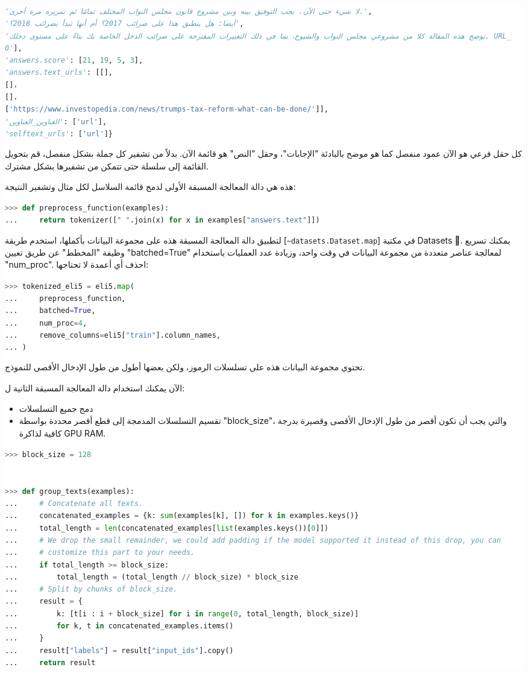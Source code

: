```py
'لا شيء حتى الآن. يجب التوفيق بينه وبين مشروع قانون مجلس النواب المختلف تمامًا ثم تمريره مرة أخرى.',
'أيضا: هل ينطبق هذا على ضرائب 2017؟ أم أنها تبدأ بضرائب 2018؟',
'توضح هذه المقالة كلا من مشروعي مجلس النواب والشيوخ، بما في ذلك التغييرات المقترحة على ضرائب الدخل الخاصة بك بناءً على مستوى دخلك. URL_0'],
'answers.score': [21, 19, 5, 3],
'answers.text_urls': [[],
[]،
[]،
['https://www.investopedia.com/news/trumps-tax-reform-what-can-be-done/']],
'العناوين_العناوين': ['url'],
'selftext_urls': ['url']}
```

كل حقل فرعي هو الآن عمود منفصل كما هو موضح بالبادئة "الإجابات"، وحقل "النص" هو قائمة الآن. بدلاً من تشفير كل جملة بشكل منفصل، قم بتحويل القائمة إلى سلسلة حتى تتمكن من تشفيرها بشكل مشترك.

هذه هي دالة المعالجة المسبقة الأولى لدمج قائمة السلاسل لكل مثال وتشفير النتيجة:

```py
>>> def preprocess_function(examples):
...     return tokenizer([" ".join(x) for x in examples["answers.text"]])
```

لتطبيق دالة المعالجة المسبقة هذه على مجموعة البيانات بأكملها، استخدم طريقة [`~datasets.Dataset.map`] في مكتبة Datasets 🤗. يمكنك تسريع وظيفة "المخطط" عن طريق تعيين "batched=True" لمعالجة عناصر متعددة من مجموعة البيانات في وقت واحد، وزيادة عدد العمليات باستخدام "num_proc". احذف أي أعمدة لا تحتاجها:

```py
>>> tokenized_eli5 = eli5.map(
...     preprocess_function,
...     batched=True,
...     num_proc=4,
...     remove_columns=eli5["train"].column_names,
... )
```

تحتوي مجموعة البيانات هذه على تسلسلات الرموز، ولكن بعضها أطول من طول الإدخال الأقصى للنموذج.

الآن يمكنك استخدام دالة المعالجة المسبقة الثانية ل:

- دمج جميع التسلسلات
- تقسيم التسلسلات المدمجة إلى قطع أقصر محددة بواسطة "block_size"، والتي يجب أن تكون أقصر من طول الإدخال الأقصى وقصيرة بدرجة كافية لذاكرة GPU RAM.

```py
>>> block_size = 128


>>> def group_texts(examples):
...     # Concatenate all texts.
...     concatenated_examples = {k: sum(examples[k], []) for k in examples.keys()}
...     total_length = len(concatenated_examples[list(examples.keys())[0]])
...     # We drop the small remainder, we could add padding if the model supported it instead of this drop, you can
...     # customize this part to your needs.
...     if total_length >= block_size:
...         total_length = (total_length // block_size) * block_size
...     # Split by chunks of block_size.
...     result = {
...         k: [t[i : i + block_size] for i in range(0, total_length, block_size)]
...         for k, t in concatenated_examples.items()
...     }
...     result["labels"] = result["input_ids"].copy()
...     return result
```
